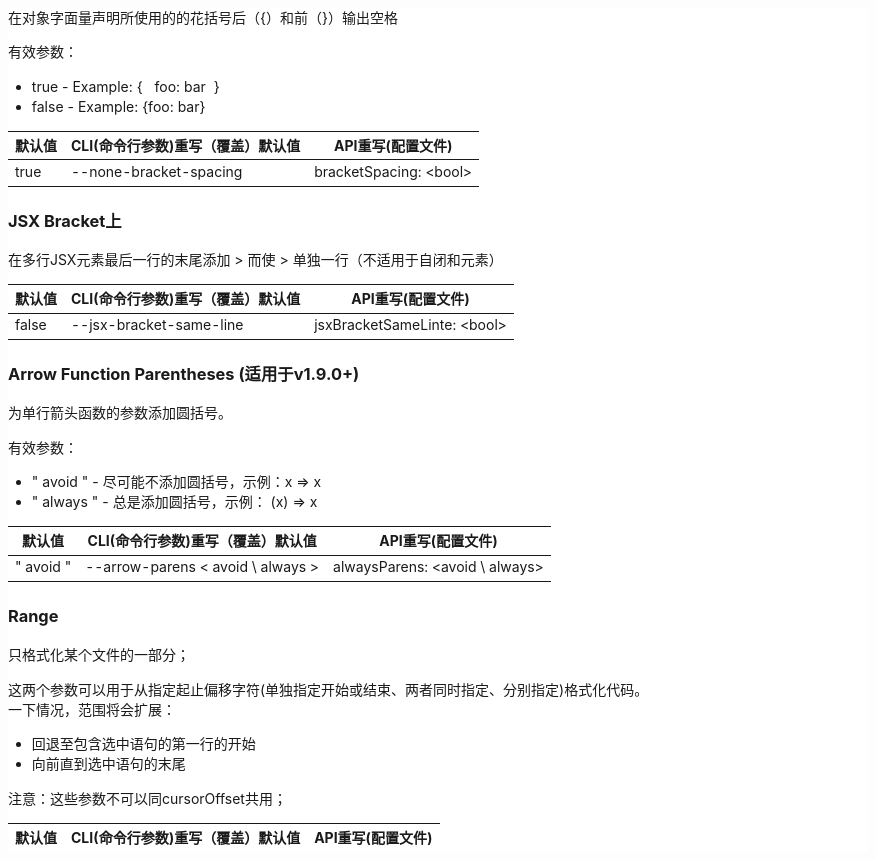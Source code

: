 <p>在对象字面量声明所使用的的花括号后（{）和前（}）输出空格</p>
<p>有效参数：</p>
<ul>
<li>true - Example: { &nbsp; foo:&nbsp;bar &nbsp;}</li>
<li>false - Example: {foo:&nbsp;bar}</li>
</ul>
<table>
<thead><tr>
<th>默认值</th>
<th>CLI(命令行参数)重写（覆盖）默认值</th>
<th>API重写(配置文件)</th>
</tr></thead>
<tbody><tr>
<td>true</td>
<td>--none-bracket-spacing</td>
<td>bracketSpacing: &lt;bool&gt;</td>
</tr></tbody>
</table>
<h3 id="articleHeader9">JSX Bracket上</h3>
<p>在多行JSX元素最后一行的末尾添加 &gt; 而使 &gt; 单独一行（不适用于自闭和元素）</p>
<table>
<thead><tr>
<th>默认值</th>
<th>CLI(命令行参数)重写（覆盖）默认值</th>
<th>API重写(配置文件)</th>
</tr></thead>
<tbody><tr>
<td>false</td>
<td>--jsx-bracket-same-line</td>
<td>jsxBracketSameLinte: &lt;bool&gt;</td>
</tr></tbody>
</table>
<h3 id="articleHeader10">Arrow Function Parentheses (适用于v1.9.0+)</h3>
<p>为单行箭头函数的参数添加圆括号。</p>
<p>有效参数：</p>
<ul>
<li>" avoid " - 尽可能不添加圆括号，示例：x =&gt; x</li>
<li>" always " - 总是添加圆括号，示例： (x) =&gt; x</li>
</ul>
<table>
<thead><tr>
<th>默认值</th>
<th>CLI(命令行参数)重写（覆盖）默认值</th>
<th>API重写(配置文件)</th>
</tr></thead>
<tbody><tr>
<td>" avoid "</td>
<td>--arrow-parens &lt; avoid \ always &gt;</td>
<td>alwaysParens: &lt;avoid \ always&gt;</td>
</tr></tbody>
</table>
<h3 id="articleHeader11">Range</h3>
<p>只格式化某个文件的一部分；</p>
<p>这两个参数可以用于从指定起止偏移字符(单独指定开始或结束、两者同时指定、分别指定)格式化代码。<br>一下情况，范围将会扩展：</p>
<ul>
<li>回退至包含选中语句的第一行的开始</li>
<li>向前直到选中语句的末尾</li>
</ul>
<p>注意：这些参数不可以同cursorOffset共用；</p>
<table>
<thead><tr>
<th>默认值</th>
<th>CLI(命令行参数)重写（覆盖）默认值</th>
<th>API重写(配置文件)</th>